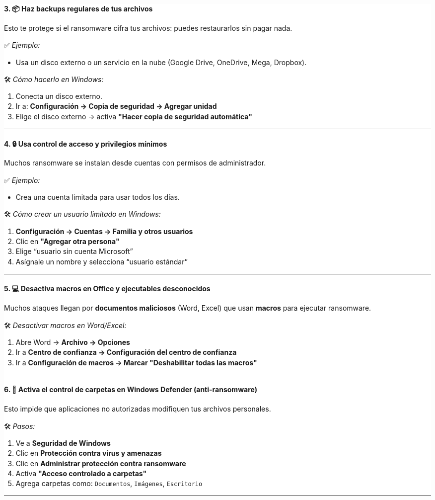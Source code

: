
#### 3. 📦 **Haz backups regulares de tus archivos**

Esto te protege si el ransomware cifra tus archivos: puedes restaurarlos sin pagar nada.

✅ _Ejemplo:_

- Usa un disco externo o un servicio en la nube (Google Drive, OneDrive, Mega, Dropbox).

🛠️ _Cómo hacerlo en Windows:_

1. Conecta un disco externo.
2. Ir a: **Configuración → Copia de seguridad → Agregar unidad**
3. Elige el disco externo → activa **"Hacer copia de seguridad automática"**

---

#### 4. 🔒 **Usa control de acceso y privilegios mínimos**

Muchos ransomware se instalan desde cuentas con permisos de administrador.

✅ _Ejemplo:_

- Crea una cuenta limitada para usar todos los días.

🛠️ _Cómo crear un usuario limitado en Windows:_

1. **Configuración → Cuentas → Familia y otros usuarios**
2. Clic en **"Agregar otra persona"**
3. Elige “usuario sin cuenta Microsoft”
4. Asígnale un nombre y selecciona “usuario estándar”

---

#### 5. 💻 **Desactiva macros en Office y ejecutables desconocidos**

Muchos ataques llegan por **documentos maliciosos** (Word, Excel) que usan **macros** para ejecutar ransomware.

🛠️ _Desactivar macros en Word/Excel:_

1. Abre Word → **Archivo → Opciones**
2. Ir a **Centro de confianza → Configuración del centro de confianza**
3. Ir a **Configuración de macros → Marcar "Deshabilitar todas las macros"**

---

#### 6. 🧱 **Activa el control de carpetas en Windows Defender (anti-ransomware)**

Esto impide que aplicaciones no autorizadas modifiquen tus archivos personales.

🛠️ _Pasos:_

1. Ve a **Seguridad de Windows**
2. Clic en **Protección contra virus y amenazas**
3. Clic en **Administrar protección contra ransomware**
4. Activa **"Acceso controlado a carpetas"**
5. Agrega carpetas como: `Documentos`, `Imágenes`, `Escritorio`

---